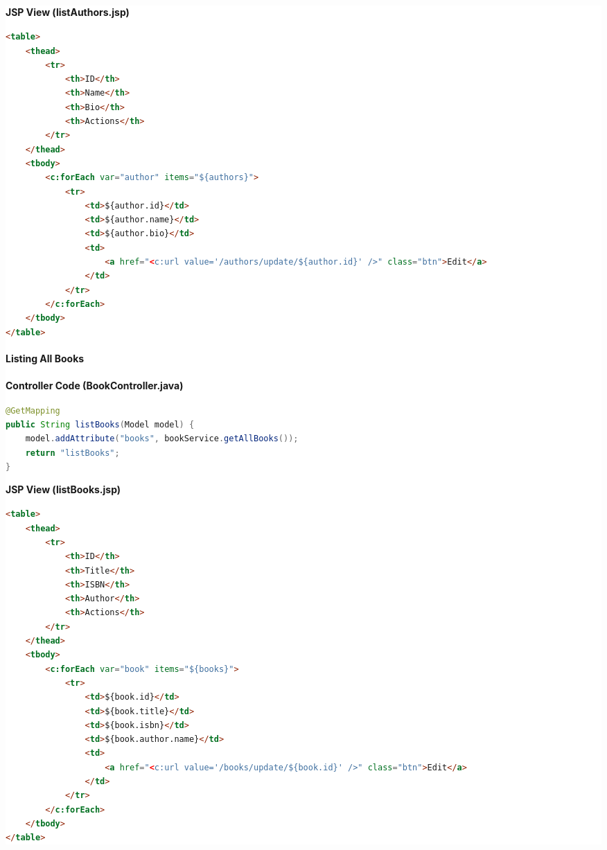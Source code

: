 **JSP View (listAuthors.jsp)**
```html
<table>
    <thead>
        <tr>
            <th>ID</th>
            <th>Name</th>
            <th>Bio</th>
            <th>Actions</th>
        </tr>
    </thead>
    <tbody>
        <c:forEach var="author" items="${authors}">
            <tr>
                <td>${author.id}</td>
                <td>${author.name}</td>
                <td>${author.bio}</td>
                <td>
                    <a href="<c:url value='/authors/update/${author.id}' />" class="btn">Edit</a>
                </td>
            </tr>
        </c:forEach>
    </tbody>
</table>
```

#### Listing All Books

**Controller Code (BookController.java)**
```java
@GetMapping
public String listBooks(Model model) {
    model.addAttribute("books", bookService.getAllBooks());
    return "listBooks";
}
```

**JSP View (listBooks.jsp)**
```html
<table>
    <thead>
        <tr>
            <th>ID</th>
            <th>Title</th>
            <th>ISBN</th>
            <th>Author</th>
            <th>Actions</th>
        </tr>
    </thead>
    <tbody>
        <c:forEach var="book" items="${books}">
            <tr>
                <td>${book.id}</td>
                <td>${book.title}</td>
                <td>${book.isbn}</td>
                <td>${book.author.name}</td>
                <td>
                    <a href="<c:url value='/books/update/${book.id}' />" class="btn">Edit</a>
                </td>
            </tr>
        </c:forEach>
    </tbody>
</table>
```
